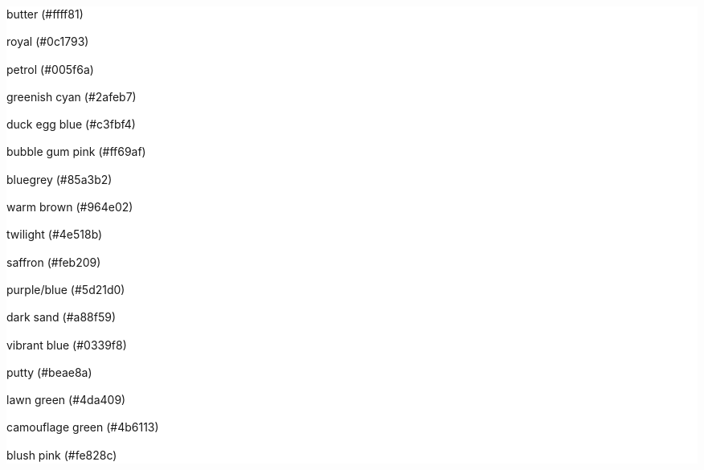  
butter
(#ffff81)
 
 
royal
(#0c1793)
 
 
petrol
(#005f6a)
 
 
greenish cyan
(#2afeb7)
 
 
duck egg blue
(#c3fbf4)
 
 
bubble gum pink
(#ff69af)
 
 
bluegrey
(#85a3b2)
 
 
warm brown
(#964e02)
 
 
twilight
(#4e518b)
 
 
saffron
(#feb209)
 
 
purple/blue
(#5d21d0)
 
 
dark sand
(#a88f59)
 
 
vibrant blue
(#0339f8)
 
 
putty
(#beae8a)
 
 
lawn green
(#4da409)
 
 
camouflage green
(#4b6113)
 
 
blush pink
(#fe828c)
 